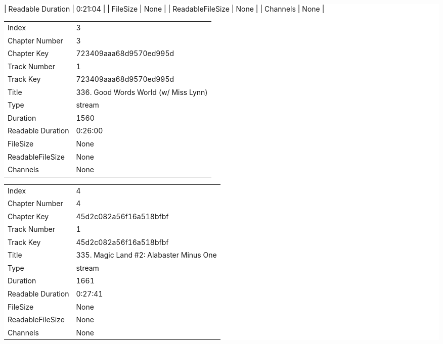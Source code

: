 | Readable Duration | 0:21:04 |
| FileSize | None |
| ReadableFileSize | None |
| Channels | None |

|  |  |
| - | - |
| Index | 3 |
| Chapter Number | 3 |
| Chapter Key | 723409aaa68d9570ed995d |
| Track Number | 1 |
| Track Key | 723409aaa68d9570ed995d |
| Title | 336. Good Words World (w/ Miss Lynn) |
| Type | stream |
| Duration | 1560 |
| Readable Duration | 0:26:00 |
| FileSize | None |
| ReadableFileSize | None |
| Channels | None |

|  |  |
| - | - |
| Index | 4 |
| Chapter Number | 4 |
| Chapter Key | 45d2c082a56f16a518bfbf |
| Track Number | 1 |
| Track Key | 45d2c082a56f16a518bfbf |
| Title | 335. Magic Land #2: Alabaster Minus One |
| Type | stream |
| Duration | 1661 |
| Readable Duration | 0:27:41 |
| FileSize | None |
| ReadableFileSize | None |
| Channels | None |

